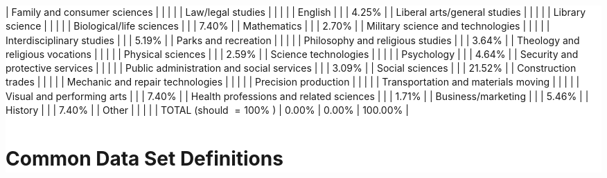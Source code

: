 | Family and consumer sciences |  |  |  |
| Law/legal studies |  |  |  |
| English |  |  | $4.25 \%$ |
| Liberal arts/general studies |  |  |  |
| Library science |  |  |  |
| Biological/life sciences |  |  | $7.40 \%$ |
| Mathematics |  |  | $2.70 \%$ |
| Military science and technologies |  |  |  |
| Interdisciplinary studies |  |  | $5.19 \%$ |
| Parks and recreation |  |  |  |
| Philosophy and religious studies |  |  | $3.64 \%$ |
| Theology and religious vocations |  |  |  |
| Physical sciences |  |  | $2.59 \%$ |
| Science technologies |  |  |  |
| Psychology |  |  | $4.64 \%$ |
| Security and protective services |  |  |  |
| Public administration and social services |  |  | $3.09 \%$ |
| Social sciences |  |  | $21.52 \%$ |
| Construction trades |  |  |  |
| Mechanic and repair technologies |  |  |  |
| Precision production |  |  |  |
| Transportation and materials moving |  |  |  |
| Visual and performing arts |  |  | $7.40 \%$ |
| Health professions and related sciences |  |  | $1.71 \%$ |
| Business/marketing |  |  | $5.46 \%$ |
| History |  |  | $7.40 \%$ |
| Other |  |  |  |
| TOTAL (should $=100 \%$ ) | $0.00 \%$ | $0.00 \%$ | $100.00 \%$ |
# Common Data Set Definitions 
